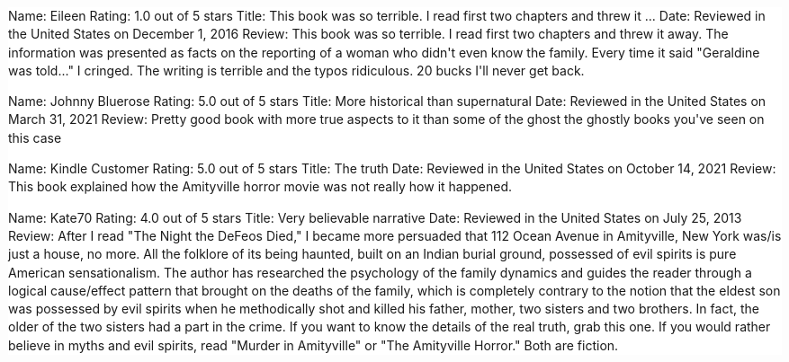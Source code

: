 Name: Eileen
Rating: 1.0 out of 5 stars
Title: This book was so terrible. I read first two chapters and threw it ...
Date: Reviewed in the United States on December 1, 2016
Review: This book was so terrible. I read first two chapters and threw it away. The information was presented as facts on the reporting of a woman who didn't even know the family. Every time it said "Geraldine was told..." I cringed. The writing is terrible and the typos ridiculous. 20 bucks I'll never get back.

Name: Johnny Bluerose
Rating: 5.0 out of 5 stars
Title: More historical than supernatural
Date: Reviewed in the United States on March 31, 2021
Review: Pretty good book with more true aspects to it than some of the ghost the ghostly books you've seen on this case

Name: Kindle Customer
Rating: 5.0 out of 5 stars
Title: The truth
Date: Reviewed in the United States on October 14, 2021
Review: This book explained how the Amityville horror movie was not really how it happened.

Name: Kate70
Rating: 4.0 out of 5 stars
Title: Very believable narrative
Date: Reviewed in the United States on July 25, 2013
Review: After I read "The Night the DeFeos Died," I became more persuaded that 112 Ocean Avenue in Amityville, New York was/is just a house, no more. All the folklore of its being haunted, built on an Indian burial ground, possessed of evil spirits is pure American sensationalism. The author has researched the psychology of the family dynamics and guides the reader through a logical cause/effect pattern that brought on the deaths of the family, which is completely contrary to the notion that the eldest son was possessed by evil spirits when he methodically shot and killed his father, mother, two sisters and two brothers. In fact, the older of the two sisters had a part in the crime. If you want to know the details of the real truth, grab this one. If you would rather believe in myths and evil spirits, read "Murder in Amityville" or "The Amityville Horror." Both are fiction.
